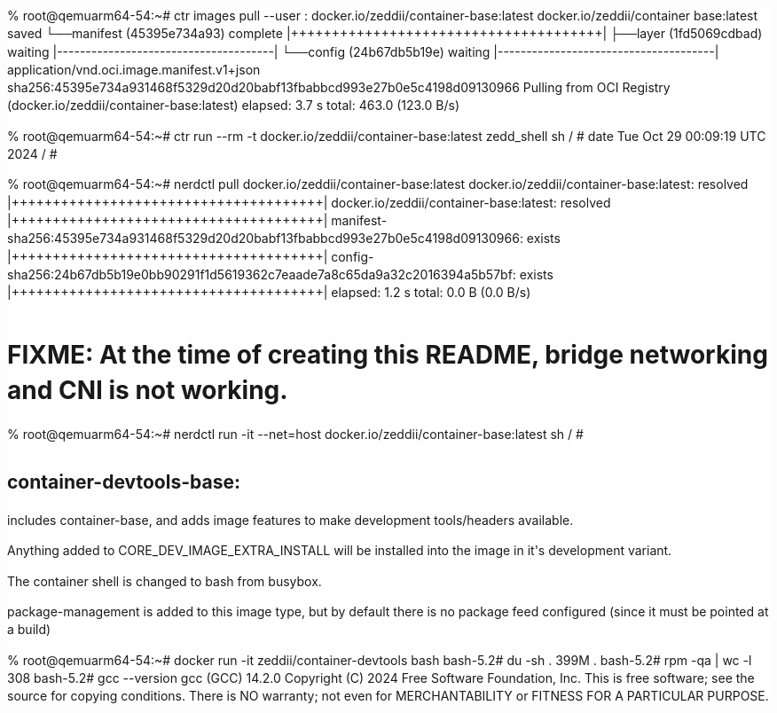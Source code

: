   % root@qemuarm64-54:~# ctr images pull --user <user>:<password> docker.io/zeddii/container-base:latest
  docker.io/zeddii/container base:latest          saved
  └──manifest (45395e734a93)                      complete        |++++++++++++++++++++++++++++++++++++++|
     ├──layer (1fd5069cdbad)                      waiting         |--------------------------------------|
     └──config (24b67db5b19e)                     waiting         |--------------------------------------|
  application/vnd.oci.image.manifest.v1+json sha256:45395e734a931468f5329d20d20babf13fbabbcd993e27b0e5c4198d09130966
  Pulling from OCI Registry (docker.io/zeddii/container-base:latest)      elapsed: 3.7 s  total:  463.0   (123.0 B/s)

  % root@qemuarm64-54:~# ctr run --rm -t docker.io/zeddii/container-base:latest zedd_shell sh
  / # date
  Tue Oct 29 00:09:19 UTC 2024
  / # 

  % root@qemuarm64-54:~# nerdctl pull docker.io/zeddii/container-base:latest
  docker.io/zeddii/container-base:latest:                                           resolved       |++++++++++++++++++++++++++++++++++++++| 
  docker.io/zeddii/container-base:latest:                                           resolved       |++++++++++++++++++++++++++++++++++++++| 
  manifest-sha256:45395e734a931468f5329d20d20babf13fbabbcd993e27b0e5c4198d09130966: exists         |++++++++++++++++++++++++++++++++++++++| 
  config-sha256:24b67db5b19e0bb90291f1d5619362c7eaade7a8c65da9a32c2016394a5b57bf:   exists         |++++++++++++++++++++++++++++++++++++++| 
  elapsed: 1.2 s                                                                    total:   0.0 B (0.0 B/s)

  # FIXME: At the time of creating this README, bridge networking and CNI is not working.
  % root@qemuarm64-54:~# nerdctl run -it --net=host docker.io/zeddii/container-base:latest sh
  / # 

container-devtools-base:
-------------------------

includes container-base, and adds image features to make development
tools/headers available.

Anything added to CORE_DEV_IMAGE_EXTRA_INSTALL will be installed into
the image in it's development variant.

The container shell is changed to bash from busybox.

package-management is added to this image type, but by default there
is no package feed configured (since it must be pointed at a build)

  % root@qemuarm64-54:~# docker run -it zeddii/container-devtools bash
  bash-5.2# du -sh .
  399M    .
  bash-5.2# rpm -qa | wc -l
  308
  bash-5.2# gcc --version 
  gcc (GCC) 14.2.0
  Copyright (C) 2024 Free Software Foundation, Inc.
  This is free software; see the source for copying conditions.  There is NO
  warranty; not even for MERCHANTABILITY or FITNESS FOR A PARTICULAR PURPOSE.
